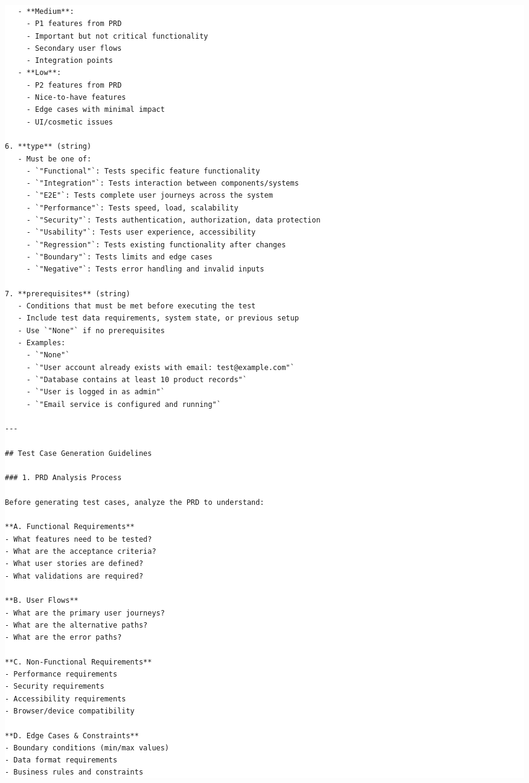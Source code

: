 ````
   - **Medium**: 
     - P1 features from PRD
     - Important but not critical functionality
     - Secondary user flows
     - Integration points
   - **Low**: 
     - P2 features from PRD
     - Nice-to-have features
     - Edge cases with minimal impact
     - UI/cosmetic issues

6. **type** (string)
   - Must be one of:
     - `"Functional"`: Tests specific feature functionality
     - `"Integration"`: Tests interaction between components/systems
     - `"E2E"`: Tests complete user journeys across the system
     - `"Performance"`: Tests speed, load, scalability
     - `"Security"`: Tests authentication, authorization, data protection
     - `"Usability"`: Tests user experience, accessibility
     - `"Regression"`: Tests existing functionality after changes
     - `"Boundary"`: Tests limits and edge cases
     - `"Negative"`: Tests error handling and invalid inputs

7. **prerequisites** (string)
   - Conditions that must be met before executing the test
   - Include test data requirements, system state, or previous setup
   - Use `"None"` if no prerequisites
   - Examples:
     - `"None"`
     - `"User account already exists with email: test@example.com"`
     - `"Database contains at least 10 product records"`
     - `"User is logged in as admin"`
     - `"Email service is configured and running"`

---

## Test Case Generation Guidelines

### 1. PRD Analysis Process

Before generating test cases, analyze the PRD to understand:

**A. Functional Requirements**
- What features need to be tested?
- What are the acceptance criteria?
- What user stories are defined?
- What validations are required?

**B. User Flows**
- What are the primary user journeys?
- What are the alternative paths?
- What are the error paths?

**C. Non-Functional Requirements**
- Performance requirements
- Security requirements
- Accessibility requirements
- Browser/device compatibility

**D. Edge Cases & Constraints**
- Boundary conditions (min/max values)
- Data format requirements
- Business rules and constraints
````